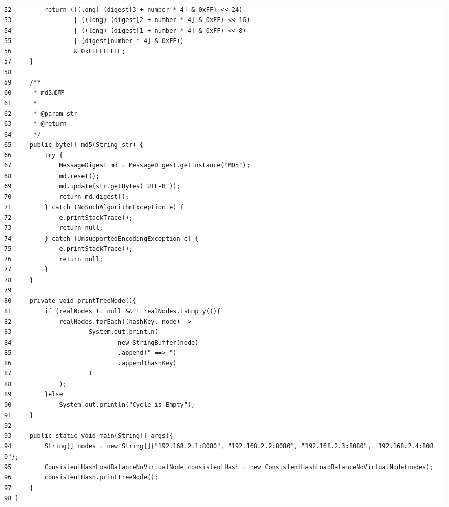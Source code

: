 ```
52         return (((long) (digest[3 + number * 4] & 0xFF) << 24)
53                 | ((long) (digest[2 + number * 4] & 0xFF) << 16)
54                 | ((long) (digest[1 + number * 4] & 0xFF) << 8)
55                 | (digest[number * 4] & 0xFF))
56                 & 0xFFFFFFFFL;
57     }
58 
59     /**
60      * md5加密
61      *
62      * @param str
63      * @return
64      */
65     public byte[] md5(String str) {
66         try {
67             MessageDigest md = MessageDigest.getInstance("MD5");
68             md.reset();
69             md.update(str.getBytes("UTF-8"));
70             return md.digest();
71         } catch (NoSuchAlgorithmException e) {
72             e.printStackTrace();
73             return null;
74         } catch (UnsupportedEncodingException e) {
75             e.printStackTrace();
76             return null;
77         }
78     }
79 
80     private void printTreeNode(){
81         if (realNodes != null && ! realNodes.isEmpty()){
82             realNodes.forEach((hashKey, node) ->
83                     System.out.println(
84                             new StringBuffer(node)
85                             .append(" ==> ")
86                             .append(hashKey)
87                     )
88             );
89         }else
90             System.out.println("Cycle is Empty");
91     }
92 
93     public static void main(String[] args){
94         String[] nodes = new String[]{"192.168.2.1:8080", "192.168.2.2:8080", "192.168.2.3:8080", "192.168.2.4:8080"};
95         ConsistentHashLoadBalanceNoVirtualNode consistentHash = new ConsistentHashLoadBalanceNoVirtualNode(nodes);
96         consistentHash.printTreeNode();
97     }
98 }
```
